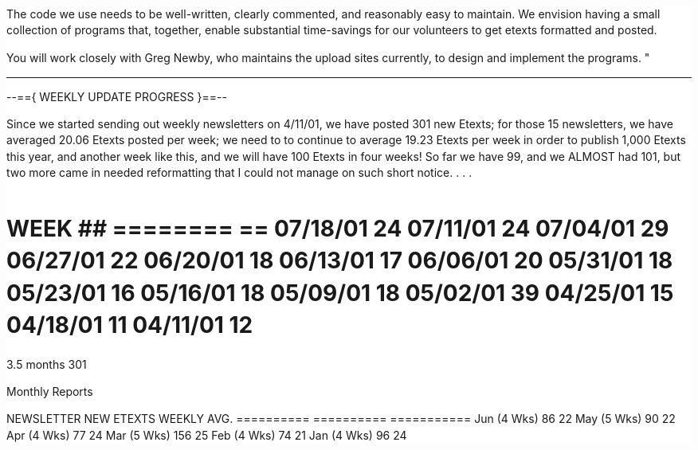 The code we use needs to be well-written, clearly commented,
and reasonably easy to maintain.  We envision having a small
collection of programs that, together, enable substantial
time-savings for our volunteers to get etexts formatted and
posted.

You will work closely with Greg Newby, who maintains the
upload sites currently, to design and implement the programs.
"


***


--=={ WEEKLY UPDATE PROGRESS }==--

Since we started sending out weekly newsletters on 4/11/01, we have posted
301 new Etexts; for those 15 newsletters, we have averaged 20.06 Etexts
posted per week; we need to to continue to average 19.23 Etexts per week
in order to publish 1,000 Etexts this year, and another week like this,
and we will have 100 Etexts in four weeks!  So far we have 99, and we
ALMOST had 101, but two more came in needed reformatting that I could
not manage on such short notice. . . .

  WEEK    ##
========  ==
07/18/01  24
07/11/01  24
07/04/01  29
06/27/01  22
06/20/01  18
06/13/01  17
06/06/01  20
05/31/01  18
05/23/01  16
05/16/01  18
05/09/01  18
05/02/01  39
04/25/01  15
04/18/01  11
04/11/01  12
============
3.5 months 301


Monthly Reports

NEWSLETTER     NEW ETEXTS     WEEKLY AVG.
==========     ==========     ===========
Jun  (4 Wks)       86             22
May  (5 Wks)       90             22
Apr  (4 Wks)       77             24
Mar  (5 Wks)      156             25
Feb  (4 Wks)       74             21
Jan  (4 Wks)       96             24
